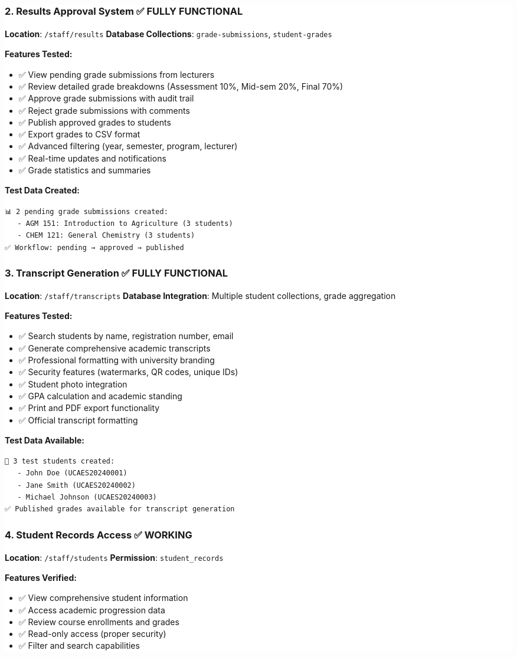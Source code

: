 ### 2. Results Approval System ✅ FULLY FUNCTIONAL

**Location**: `/staff/results`
**Database Collections**: `grade-submissions`, `student-grades`

**Features Tested:**
- ✅ View pending grade submissions from lecturers
- ✅ Review detailed grade breakdowns (Assessment 10%, Mid-sem 20%, Final 70%)
- ✅ Approve grade submissions with audit trail
- ✅ Reject grade submissions with comments
- ✅ Publish approved grades to students
- ✅ Export grades to CSV format
- ✅ Advanced filtering (year, semester, program, lecturer)
- ✅ Real-time updates and notifications
- ✅ Grade statistics and summaries

**Test Data Created:**
```
📊 2 pending grade submissions created:
   - AGM 151: Introduction to Agriculture (3 students)
   - CHEM 121: General Chemistry (3 students)
✅ Workflow: pending → approved → published
```

### 3. Transcript Generation ✅ FULLY FUNCTIONAL

**Location**: `/staff/transcripts`
**Database Integration**: Multiple student collections, grade aggregation

**Features Tested:**
- ✅ Search students by name, registration number, email
- ✅ Generate comprehensive academic transcripts
- ✅ Professional formatting with university branding
- ✅ Security features (watermarks, QR codes, unique IDs)
- ✅ Student photo integration
- ✅ GPA calculation and academic standing
- ✅ Print and PDF export functionality
- ✅ Official transcript formatting

**Test Data Available:**
```
👥 3 test students created:
   - John Doe (UCAES20240001)
   - Jane Smith (UCAES20240002)
   - Michael Johnson (UCAES20240003)
✅ Published grades available for transcript generation
```

### 4. Student Records Access ✅ WORKING

**Location**: `/staff/students`
**Permission**: `student_records`

**Features Verified:**
- ✅ View comprehensive student information
- ✅ Access academic progression data
- ✅ Review course enrollments and grades
- ✅ Read-only access (proper security)
- ✅ Filter and search capabilities
